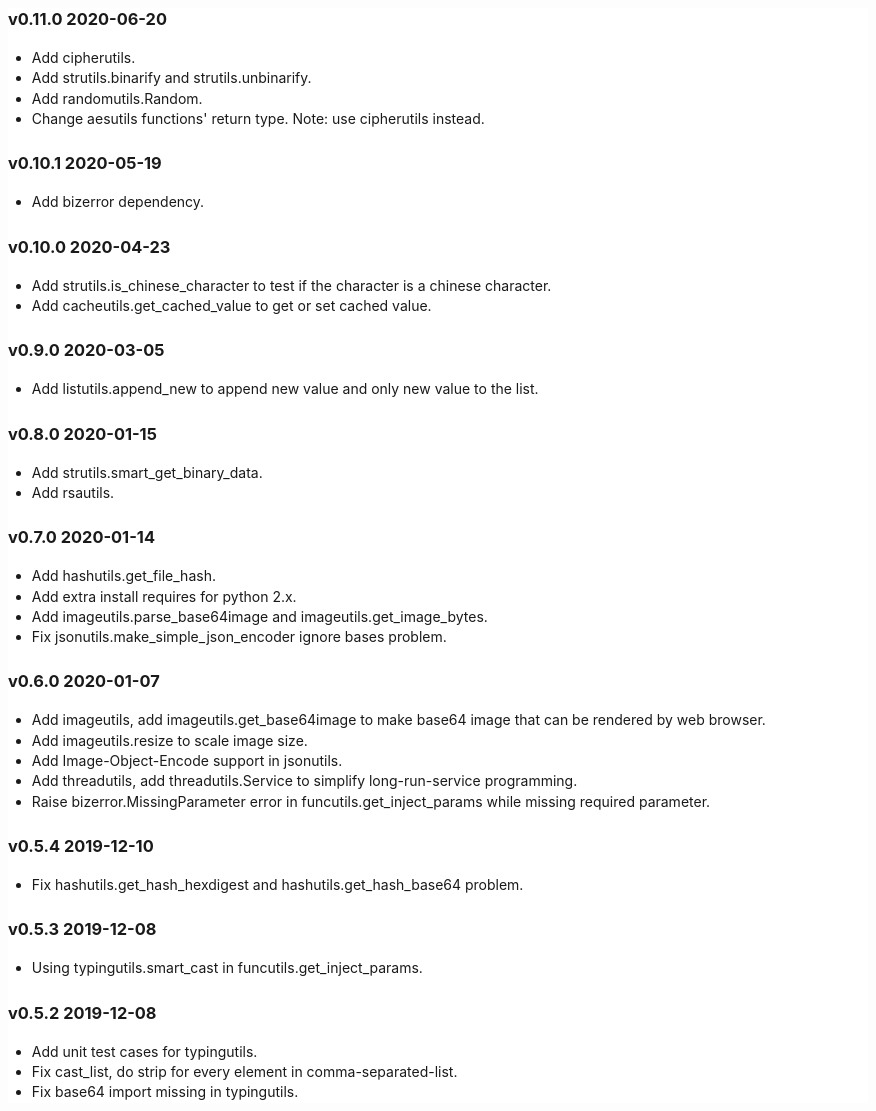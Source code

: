 ### v0.11.0 2020-06-20

- Add cipherutils.
- Add strutils.binarify and strutils.unbinarify.
- Add randomutils.Random.
- Change aesutils functions' return type. Note: use cipherutils instead.

### v0.10.1 2020-05-19

- Add bizerror dependency.

### v0.10.0 2020-04-23

- Add strutils.is_chinese_character to test if the character is a chinese character.
- Add cacheutils.get_cached_value to get or set cached value.

### v0.9.0 2020-03-05

- Add listutils.append_new to append new value and only new value to the list.

### v0.8.0 2020-01-15

- Add strutils.smart_get_binary_data.
- Add rsautils.

### v0.7.0 2020-01-14

- Add hashutils.get_file_hash.
- Add extra install requires for python 2.x.
- Add imageutils.parse_base64image and imageutils.get_image_bytes.
- Fix jsonutils.make_simple_json_encoder ignore bases problem.

### v0.6.0 2020-01-07

- Add imageutils, add imageutils.get_base64image to make base64 image that can be rendered by web browser.
- Add imageutils.resize to scale image size.
- Add Image-Object-Encode support in jsonutils.
- Add threadutils, add threadutils.Service to simplify long-run-service programming.
- Raise bizerror.MissingParameter error in funcutils.get_inject_params while missing required parameter.

### v0.5.4 2019-12-10

- Fix hashutils.get_hash_hexdigest and hashutils.get_hash_base64 problem.

### v0.5.3 2019-12-08

- Using typingutils.smart_cast in funcutils.get_inject_params.

### v0.5.2 2019-12-08

- Add unit test cases for typingutils.
- Fix cast_list, do strip for every element in comma-separated-list.
- Fix base64 import missing in typingutils.
